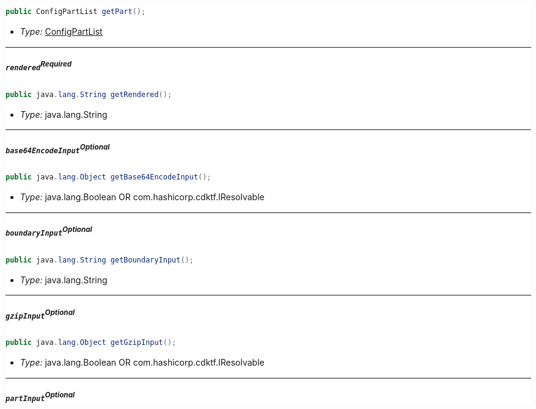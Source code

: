 ```java
public ConfigPartList getPart();
```

- *Type:* <a href="#@cdktf/provider-cloudinit.config.ConfigPartList">ConfigPartList</a>

---

##### `rendered`<sup>Required</sup> <a name="rendered" id="@cdktf/provider-cloudinit.config.Config.property.rendered"></a>

```java
public java.lang.String getRendered();
```

- *Type:* java.lang.String

---

##### `base64EncodeInput`<sup>Optional</sup> <a name="base64EncodeInput" id="@cdktf/provider-cloudinit.config.Config.property.base64EncodeInput"></a>

```java
public java.lang.Object getBase64EncodeInput();
```

- *Type:* java.lang.Boolean OR com.hashicorp.cdktf.IResolvable

---

##### `boundaryInput`<sup>Optional</sup> <a name="boundaryInput" id="@cdktf/provider-cloudinit.config.Config.property.boundaryInput"></a>

```java
public java.lang.String getBoundaryInput();
```

- *Type:* java.lang.String

---

##### `gzipInput`<sup>Optional</sup> <a name="gzipInput" id="@cdktf/provider-cloudinit.config.Config.property.gzipInput"></a>

```java
public java.lang.Object getGzipInput();
```

- *Type:* java.lang.Boolean OR com.hashicorp.cdktf.IResolvable

---

##### `partInput`<sup>Optional</sup> <a name="partInput" id="@cdktf/provider-cloudinit.config.Config.property.partInput"></a>
